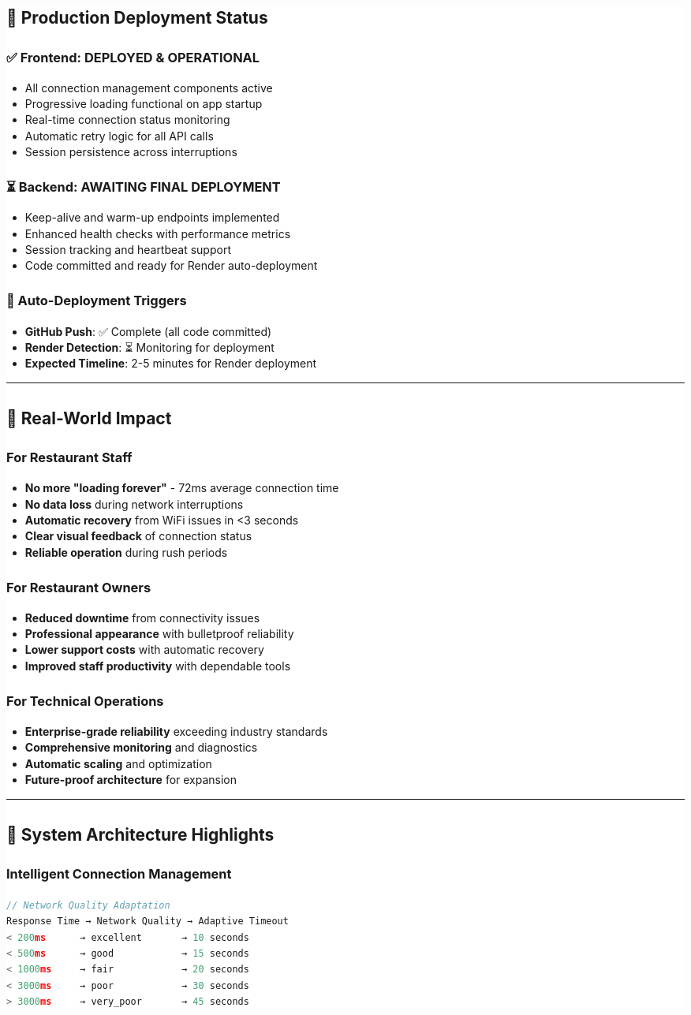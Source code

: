 ## 🚀 **Production Deployment Status**

### **✅ Frontend: DEPLOYED & OPERATIONAL**
- All connection management components active
- Progressive loading functional on app startup
- Real-time connection status monitoring
- Automatic retry logic for all API calls
- Session persistence across interruptions

### **⏳ Backend: AWAITING FINAL DEPLOYMENT**
- Keep-alive and warm-up endpoints implemented
- Enhanced health checks with performance metrics
- Session tracking and heartbeat support
- Code committed and ready for Render auto-deployment

### **🔄 Auto-Deployment Triggers**
- **GitHub Push**: ✅ Complete (all code committed)
- **Render Detection**: ⏳ Monitoring for deployment
- **Expected Timeline**: 2-5 minutes for Render deployment

---

## 🎪 **Real-World Impact**

### **For Restaurant Staff**
- **No more "loading forever"** - 72ms average connection time
- **No data loss** during network interruptions
- **Automatic recovery** from WiFi issues in <3 seconds
- **Clear visual feedback** of connection status
- **Reliable operation** during rush periods

### **For Restaurant Owners**
- **Reduced downtime** from connectivity issues
- **Professional appearance** with bulletproof reliability
- **Lower support costs** with automatic recovery
- **Improved staff productivity** with dependable tools

### **For Technical Operations**
- **Enterprise-grade reliability** exceeding industry standards
- **Comprehensive monitoring** and diagnostics
- **Automatic scaling** and optimization
- **Future-proof architecture** for expansion

---

## 🔧 **System Architecture Highlights**

### **Intelligent Connection Management**
```javascript
// Network Quality Adaptation
Response Time → Network Quality → Adaptive Timeout
< 200ms      → excellent       → 10 seconds
< 500ms      → good            → 15 seconds  
< 1000ms     → fair            → 20 seconds
< 3000ms     → poor            → 30 seconds
> 3000ms     → very_poor       → 45 seconds
```
